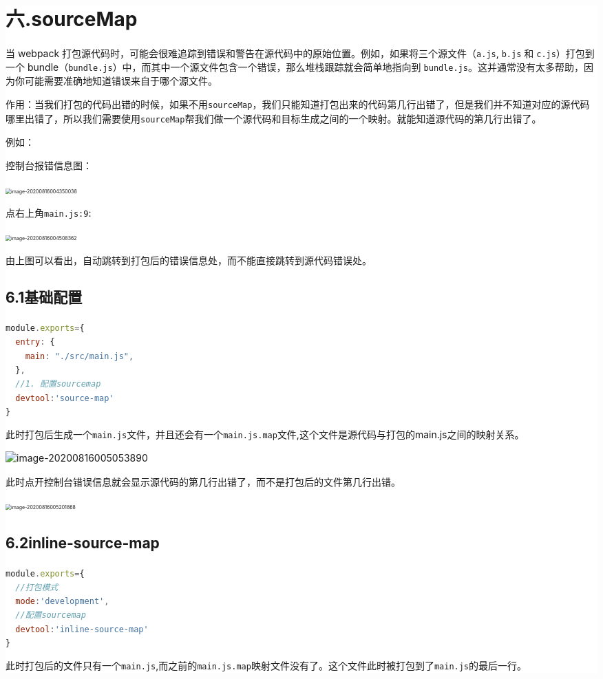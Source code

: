 # 六.sourceMap

当 webpack 打包源代码时，可能会很难追踪到错误和警告在源代码中的原始位置。例如，如果将三个源文件（`a.js`, `b.js` 和 `c.js`）打包到一个 bundle（`bundle.js`）中，而其中一个源文件包含一个错误，那么堆栈跟踪就会简单地指向到 `bundle.js`。这并通常没有太多帮助，因为你可能需要准确地知道错误来自于哪个源文件。

作用：当我们打包的代码出错的时候，如果不用`sourceMap`，我们只能知道打包出来的代码第几行出错了，但是我们并不知道对应的源代码哪里出错了，所以我们需要使用`sourceMap`帮我们做一个源代码和目标生成之间的一个映射。就能知道源代码的第几行出错了。

例如：

控制台报错信息图：

<img src="https://gitee.com/xuxujian/webNoteImg/raw/master/webpack/image-20200816004350038.png" alt="image-20200816004350038" style="zoom:50%;" />

点右上角`main.js:9`:

<img src="https://gitee.com/xuxujian/webNoteImg/raw/master/webpack/image-20200816004508362.png" alt="image-20200816004508362" style="zoom:50%;" />

由上图可以看出，自动跳转到打包后的错误信息处，而不能直接跳转到源代码错误处。

## 6.1基础配置

```js
module.exports={
  entry: {
    main: "./src/main.js",
  },
  //1. 配置sourcemap
  devtool:'source-map'
}
```

此时打包后生成一个`main.js`文件，并且还会有一个`main.js.map`文件,这个文件是源代码与打包的main.js之间的映射关系。

![image-20200816005053890](https://gitee.com/xuxujian/webNoteImg/raw/master/webpack/image-20200816005053890.png)

此时点开控制台错误信息就会显示源代码的第几行出错了，而不是打包后的文件第几行出错。

<img src="https://gitee.com/xuxujian/webNoteImg/raw/master/webpack/image-20200816005201868.png" alt="image-20200816005201868" style="zoom:50%;" />



## 6.2inline-source-map

```js
module.exports={
  //打包模式
  mode:'development',
  //配置sourcemap
  devtool:'inline-source-map'
}
```

此时打包后的文件只有一个`main.js`,而之前的`main.js.map`映射文件没有了。这个文件此时被打包到了`main.js`的最后一行。
